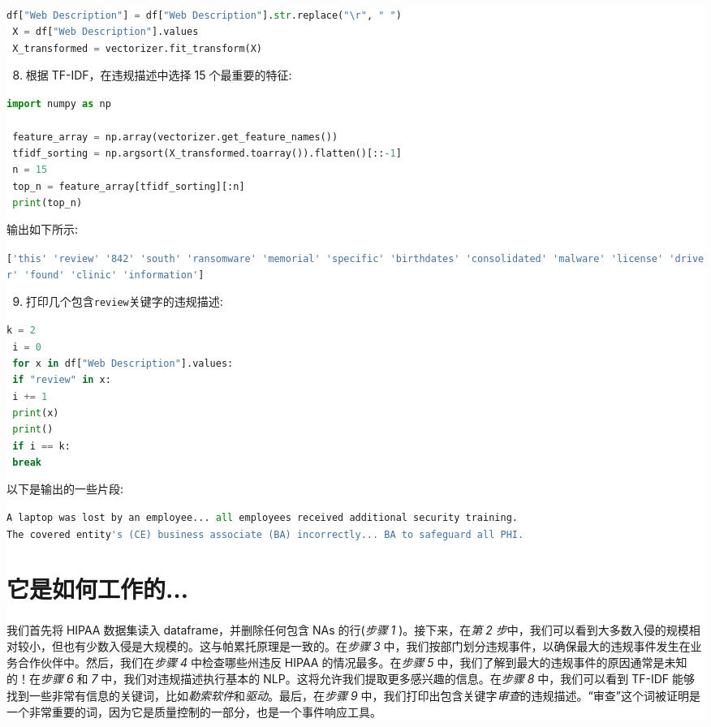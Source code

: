 ```py
df["Web Description"] = df["Web Description"].str.replace("\r", " ")
 X = df["Web Description"].values
 X_transformed = vectorizer.fit_transform(X)
```

8.  根据 TF-IDF，在违规描述中选择 15 个最重要的特征:

```py
import numpy as np

 feature_array = np.array(vectorizer.get_feature_names())
 tfidf_sorting = np.argsort(X_transformed.toarray()).flatten()[::-1]
 n = 15
 top_n = feature_array[tfidf_sorting][:n]
 print(top_n)
```

输出如下所示:

```py
['this' 'review' '842' 'south' 'ransomware' 'memorial' 'specific' 'birthdates' 'consolidated' 'malware' 'license' 'driver' 'found' 'clinic' 'information']
```

9.  打印几个包含`review`关键字的违规描述:

```py
k = 2
 i = 0
 for x in df["Web Description"].values:
 if "review" in x:
 i += 1
 print(x)
 print()
 if i == k:
 break
```

以下是输出的一些片段:

```py
A laptop was lost by an employee... all employees received additional security training.
The covered entity's (CE) business associate (BA) incorrectly... BA to safeguard all PHI.
```



# 它是如何工作的…

我们首先将 HIPAA 数据集读入 dataframe，并删除任何包含 NAs 的行(*步骤 1* )。接下来，在*第 2 步*中，我们可以看到大多数入侵的规模相对较小，但也有少数入侵是大规模的。这与帕累托原理是一致的。在*步骤 3* 中，我们按部门划分违规事件，以确保最大的违规事件发生在业务合作伙伴中。然后，我们在*步骤 4* 中检查哪些州违反 HIPAA 的情况最多。在*步骤 5* 中，我们了解到最大的违规事件的原因通常是未知的！在*步骤 6* 和 *7* 中，我们对违规描述执行基本的 NLP。这将允许我们提取更多感兴趣的信息。在*步骤 8* 中，我们可以看到 TF-IDF 能够找到一些非常有信息的关键词，比如*勒索软件*和*驱动*。最后，在*步骤 9* 中，我们打印出包含关键字*审查*的违规描述。“审查”这个词被证明是一个非常重要的词，因为它是质量控制的一部分，也是一个事件响应工具。